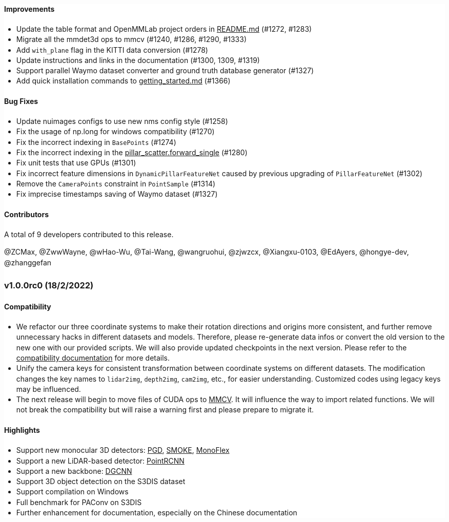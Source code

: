 #### Improvements

- Update the table format and OpenMMLab project orders in [README.md](https://github.com/open-mmlab/mmdetection3d/blob/master/README.md) (#1272, #1283)
- Migrate all the mmdet3d ops to mmcv (#1240, #1286, #1290, #1333)
- Add `with_plane` flag in the KITTI data conversion (#1278)
- Update instructions and links in the documentation (#1300, 1309, #1319)
- Support parallel Waymo dataset converter and ground truth database generator (#1327)
- Add quick installation commands to [getting_started.md](https://github.com/open-mmlab/mmdetection3d/blob/master/docs/en/getting_started.md) (#1366)

#### Bug Fixes

- Update nuimages configs to use new nms config style (#1258)
- Fix the usage of np.long for windows compatibility (#1270)
- Fix the incorrect indexing in `BasePoints` (#1274)
- Fix the incorrect indexing in the [pillar_scatter.forward_single](https://github.com/open-mmlab/mmdetection3d/blob/dev/mmdet3d/models/middle_encoders/pillar_scatter.py#L38) (#1280)
- Fix unit tests that use GPUs (#1301)
- Fix incorrect feature dimensions in `DynamicPillarFeatureNet` caused by previous upgrading of `PillarFeatureNet` (#1302)
- Remove the `CameraPoints` constraint in `PointSample` (#1314)
- Fix imprecise timestamps saving of Waymo dataset (#1327)

#### Contributors

A total of 9 developers contributed to this release.

@ZCMax, @ZwwWayne, @wHao-Wu, @Tai-Wang, @wangruohui, @zjwzcx, @Xiangxu-0103, @EdAyers, @hongye-dev, @zhanggefan

### v1.0.0rc0 (18/2/2022)

#### Compatibility

- We refactor our three coordinate systems to make their rotation directions and origins more consistent, and further remove unnecessary hacks in different datasets and models. Therefore, please re-generate data infos or convert the old version to the new one with our provided scripts. We will also provide updated checkpoints in the next version. Please refer to the [compatibility documentation](https://github.com/open-mmlab/mmdetection3d/blob/v1.0.0.dev0/docs/en/compatibility.md) for more details.
- Unify the camera keys for consistent transformation between coordinate systems on different datasets. The modification changes the key names to `lidar2img`, `depth2img`, `cam2img`, etc., for easier understanding. Customized codes using legacy keys may be influenced.
- The next release will begin to move files of CUDA ops to [MMCV](https://github.com/open-mmlab/mmcv). It will influence the way to import related functions. We will not break the compatibility but will raise a warning first and please prepare to migrate it.

#### Highlights

- Support new monocular 3D detectors: [PGD](https://github.com/open-mmlab/mmdetection3d/tree/v1.0.0.dev0/configs/pgd), [SMOKE](https://github.com/open-mmlab/mmdetection3d/tree/v1.0.0.dev0/configs/smoke), [MonoFlex](https://github.com/open-mmlab/mmdetection3d/tree/v1.0.0.dev0/configs/monoflex)
- Support a new LiDAR-based detector: [PointRCNN](https://github.com/open-mmlab/mmdetection3d/tree/v1.0.0.dev0/configs/point_rcnn)
- Support a new backbone: [DGCNN](https://github.com/open-mmlab/mmdetection3d/tree/v1.0.0.dev0/configs/dgcnn)
- Support 3D object detection on the S3DIS dataset
- Support compilation on Windows
- Full benchmark for PAConv on S3DIS
- Further enhancement for documentation, especially on the Chinese documentation
